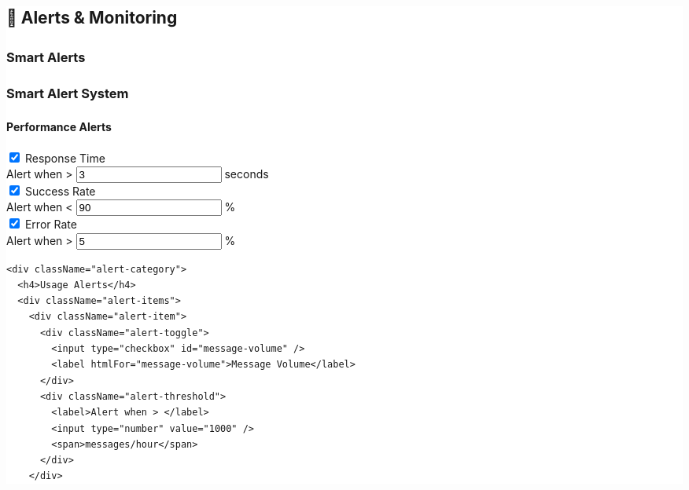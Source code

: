   </div>
</div>

## 🔔 Alerts & Monitoring

### Smart Alerts

<div className="alert-system">
  <h3>Smart Alert System</h3>
  
  <div className="alert-config">
    <div className="alert-category">
      <h4>Performance Alerts</h4>
      <div className="alert-items">
        <div className="alert-item">
          <div className="alert-toggle">
            <input type="checkbox" id="response-time" checked />
            <label htmlFor="response-time">Response Time</label>
          </div>
          <div className="alert-threshold">
            <label>Alert when > </label>
            <input type="number" value="3" />
            <span>seconds</span>
          </div>
        </div>
        <div className="alert-item">
          <div className="alert-toggle">
            <input type="checkbox" id="success-rate" checked />
            <label htmlFor="success-rate">Success Rate</label>
          </div>
          <div className="alert-threshold">
            <label>Alert when < </label>
            <input type="number" value="90" />
            <span>%</span>
          </div>
        </div>
        <div className="alert-item">
          <div className="alert-toggle">
            <input type="checkbox" id="error-rate" checked />
            <label htmlFor="error-rate">Error Rate</label>
          </div>
          <div className="alert-threshold">
            <label>Alert when > </label>
            <input type="number" value="5" />
            <span>%</span>
          </div>
        </div>
      </div>
    </div>

    <div className="alert-category">
      <h4>Usage Alerts</h4>
      <div className="alert-items">
        <div className="alert-item">
          <div className="alert-toggle">
            <input type="checkbox" id="message-volume" />
            <label htmlFor="message-volume">Message Volume</label>
          </div>
          <div className="alert-threshold">
            <label>Alert when > </label>
            <input type="number" value="1000" />
            <span>messages/hour</span>
          </div>
        </div>